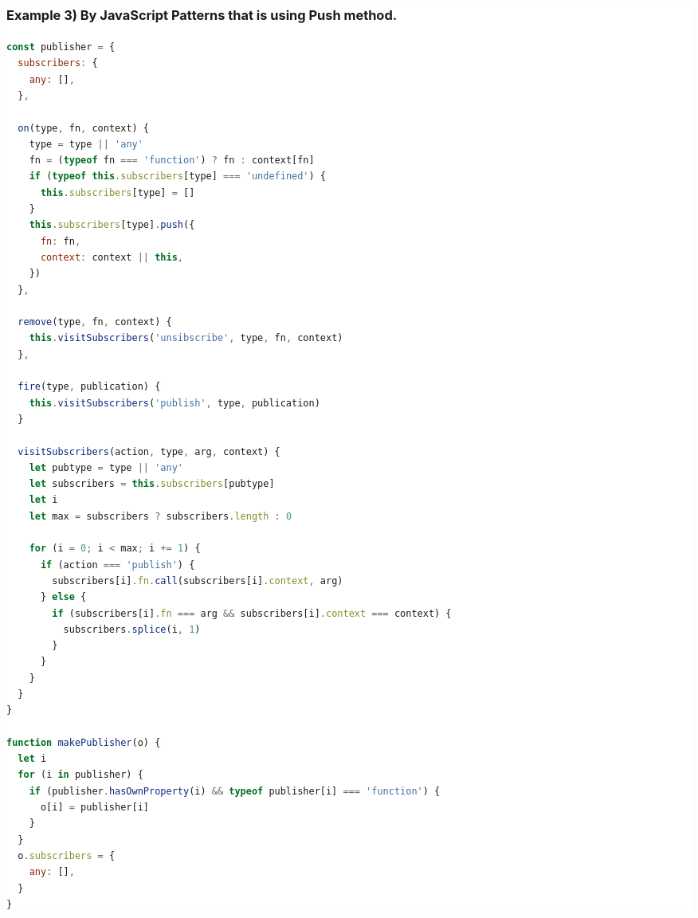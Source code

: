 
### Example 3) By __JavaScript Patterns__ that is using Push method.

```js
const publisher = {
  subscribers: {
    any: [],
  },
  
  on(type, fn, context) {
    type = type || 'any'
    fn = (typeof fn === 'function') ? fn : context[fn]
    if (typeof this.subscribers[type] === 'undefined') {
      this.subscribers[type] = []
    }
    this.subscribers[type].push({
      fn: fn,
      context: context || this,
    })
  },
  
  remove(type, fn, context) {
    this.visitSubscribers('unsibscribe', type, fn, context)
  },
  
  fire(type, publication) {
    this.visitSubscribers('publish', type, publication)
  }
  
  visitSubscribers(action, type, arg, context) {
    let pubtype = type || 'any'
    let subscribers = this.subscribers[pubtype]
    let i
    let max = subscribers ? subscribers.length : 0
    
    for (i = 0; i < max; i += 1) {
      if (action === 'publish') {
        subscribers[i].fn.call(subscribers[i].context, arg)
      } else {
        if (subscribers[i].fn === arg && subscribers[i].context === context) {
          subscribers.splice(i, 1)
        }
      }
    }
  }
}

function makePublisher(o) {
  let i
  for (i in publisher) {
    if (publisher.hasOwnProperty(i) && typeof publisher[i] === 'function') {
      o[i] = publisher[i]
    }
  }
  o.subscribers = {
    any: [],
  }
}
```
